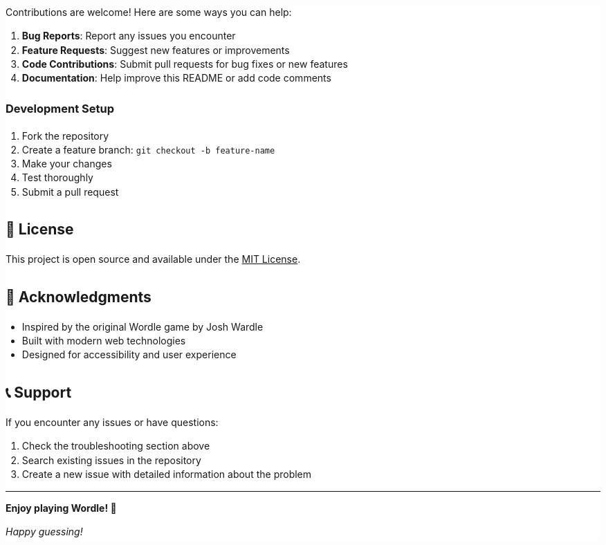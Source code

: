Contributions are welcome! Here are some ways you can help:

1. **Bug Reports**: Report any issues you encounter
2. **Feature Requests**: Suggest new features or improvements
3. **Code Contributions**: Submit pull requests for bug fixes or new features
4. **Documentation**: Help improve this README or add code comments

### Development Setup
1. Fork the repository
2. Create a feature branch: `git checkout -b feature-name`
3. Make your changes
4. Test thoroughly
5. Submit a pull request

## 📄 License

This project is open source and available under the [MIT License](LICENSE).

## 🙏 Acknowledgments

- Inspired by the original Wordle game by Josh Wardle
- Built with modern web technologies
- Designed for accessibility and user experience

## 📞 Support

If you encounter any issues or have questions:
1. Check the troubleshooting section above
2. Search existing issues in the repository
3. Create a new issue with detailed information about the problem

---

**Enjoy playing Wordle! 🎉**

*Happy guessing!*